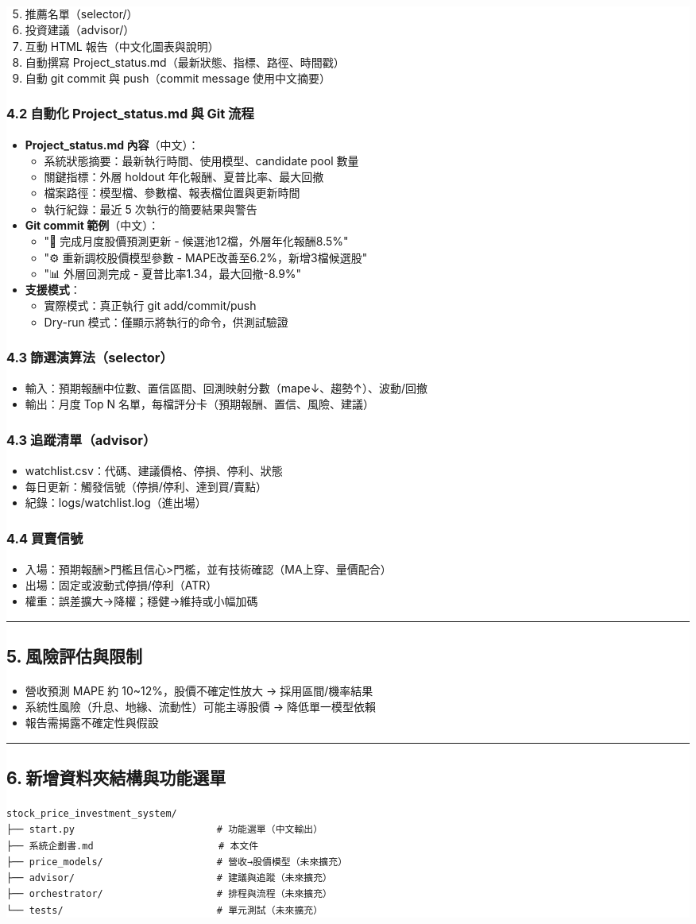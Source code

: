   5) 推薦名單（selector/）
  6) 投資建議（advisor/）
  7) 互動 HTML 報告（中文化圖表與說明）
  8) 自動撰寫 Project_status.md（最新狀態、指標、路徑、時間戳）
  9) 自動 git commit 與 push（commit message 使用中文摘要）

### 4.2 自動化 Project_status.md 與 Git 流程
- **Project_status.md 內容**（中文）：
  - 系統狀態摘要：最新執行時間、使用模型、candidate pool 數量
  - 關鍵指標：外層 holdout 年化報酬、夏普比率、最大回撤
  - 檔案路徑：模型檔、參數檔、報表檔位置與更新時間
  - 執行紀錄：最近 5 次執行的簡要結果與警告
- **Git commit 範例**（中文）：
  - "🔄 完成月度股價預測更新 - 候選池12檔，外層年化報酬8.5%"
  - "⚙️ 重新調校股價模型參數 - MAPE改善至6.2%，新增3檔候選股"
  - "📊 外層回測完成 - 夏普比率1.34，最大回撤-8.9%"
- **支援模式**：
  - 實際模式：真正執行 git add/commit/push
  - Dry-run 模式：僅顯示將執行的命令，供測試驗證

### 4.3 篩選演算法（selector）
- 輸入：預期報酬中位數、置信區間、回測映射分數（mape↓、趨勢↑）、波動/回撤
- 輸出：月度 Top N 名單，每檔評分卡（預期報酬、置信、風險、建議）

### 4.3 追蹤清單（advisor）
- watchlist.csv：代碼、建議價格、停損、停利、狀態
- 每日更新：觸發信號（停損/停利、達到買/賣點）
- 紀錄：logs/watchlist.log（進出場）

### 4.4 買賣信號
- 入場：預期報酬>門檻且信心>門檻，並有技術確認（MA上穿、量價配合）
- 出場：固定或波動式停損/停利（ATR）
- 權重：誤差擴大→降權；穩健→維持或小幅加碼

---

## 5. 風險評估與限制
- 營收預測 MAPE 約 10~12%，股價不確定性放大 → 採用區間/機率結果
- 系統性風險（升息、地緣、流動性）可能主導股價 → 降低單一模型依賴
- 報告需揭露不確定性與假設

---

## 6. 新增資料夾結構與功能選單

```
stock_price_investment_system/
├── start.py                         # 功能選單（中文輸出）
├── 系統企劃書.md                      # 本文件
├── price_models/                    # 營收→股價模型（未來擴充）
├── advisor/                         # 建議與追蹤（未來擴充）
├── orchestrator/                    # 排程與流程（未來擴充）
└── tests/                           # 單元測試（未來擴充）
```
